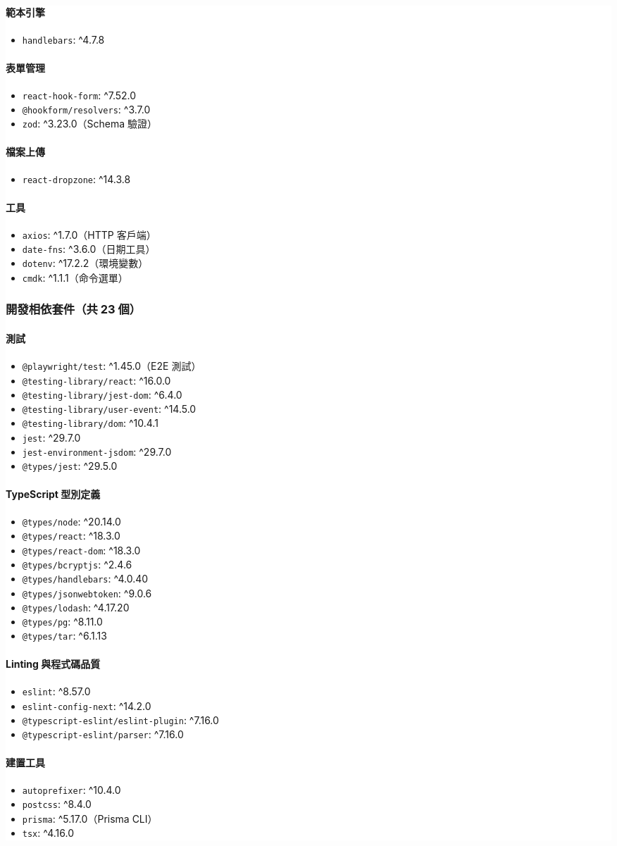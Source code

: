 #### 範本引擎
- `handlebars`: ^4.7.8

#### 表單管理
- `react-hook-form`: ^7.52.0
- `@hookform/resolvers`: ^3.7.0
- `zod`: ^3.23.0（Schema 驗證）

#### 檔案上傳
- `react-dropzone`: ^14.3.8

#### 工具
- `axios`: ^1.7.0（HTTP 客戶端）
- `date-fns`: ^3.6.0（日期工具）
- `dotenv`: ^17.2.2（環境變數）
- `cmdk`: ^1.1.1（命令選單）

### 開發相依套件（共 23 個）

#### 測試
- `@playwright/test`: ^1.45.0（E2E 測試）
- `@testing-library/react`: ^16.0.0
- `@testing-library/jest-dom`: ^6.4.0
- `@testing-library/user-event`: ^14.5.0
- `@testing-library/dom`: ^10.4.1
- `jest`: ^29.7.0
- `jest-environment-jsdom`: ^29.7.0
- `@types/jest`: ^29.5.0

#### TypeScript 型別定義
- `@types/node`: ^20.14.0
- `@types/react`: ^18.3.0
- `@types/react-dom`: ^18.3.0
- `@types/bcryptjs`: ^2.4.6
- `@types/handlebars`: ^4.0.40
- `@types/jsonwebtoken`: ^9.0.6
- `@types/lodash`: ^4.17.20
- `@types/pg`: ^8.11.0
- `@types/tar`: ^6.1.13

#### Linting 與程式碼品質
- `eslint`: ^8.57.0
- `eslint-config-next`: ^14.2.0
- `@typescript-eslint/eslint-plugin`: ^7.16.0
- `@typescript-eslint/parser`: ^7.16.0

#### 建置工具
- `autoprefixer`: ^10.4.0
- `postcss`: ^8.4.0
- `prisma`: ^5.17.0（Prisma CLI）
- `tsx`: ^4.16.0
